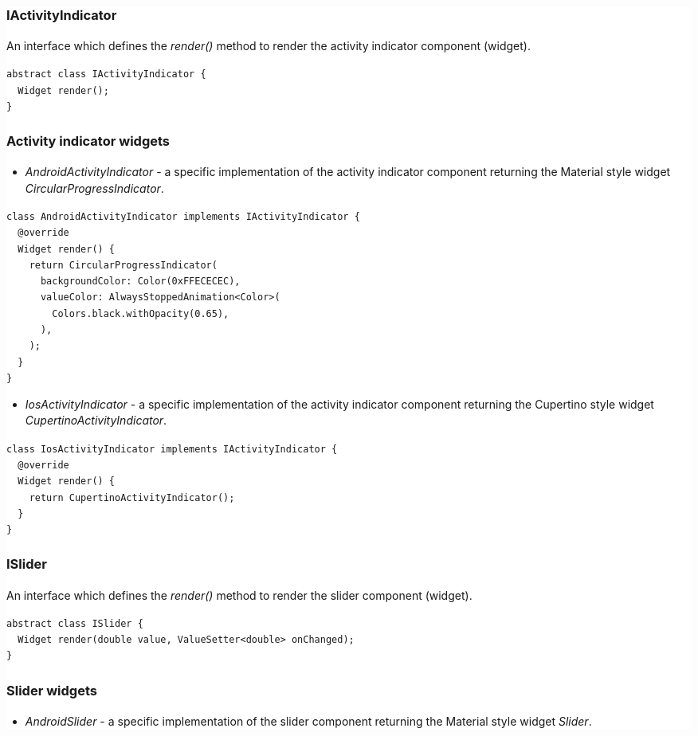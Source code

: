 ### IActivityIndicator

An interface which defines the _render()_ method to render the activity indicator component (widget).

```
abstract class IActivityIndicator {
  Widget render();
}
```

### Activity indicator widgets

- _AndroidActivityIndicator_ - a specific implementation of the activity indicator component returning the Material style widget _CircularProgressIndicator_.

```
class AndroidActivityIndicator implements IActivityIndicator {
  @override
  Widget render() {
    return CircularProgressIndicator(
      backgroundColor: Color(0xFFECECEC),
      valueColor: AlwaysStoppedAnimation<Color>(
        Colors.black.withOpacity(0.65),
      ),
    );
  }
}
```

- _IosActivityIndicator_ - a specific implementation of the activity indicator component returning the Cupertino style widget _CupertinoActivityIndicator_.

```
class IosActivityIndicator implements IActivityIndicator {
  @override
  Widget render() {
    return CupertinoActivityIndicator();
  }
}
```

### ISlider

An interface which defines the _render()_ method to render the slider component (widget).

```
abstract class ISlider {
  Widget render(double value, ValueSetter<double> onChanged);
}
```

### Slider widgets

- _AndroidSlider_ - a specific implementation of the slider component returning the Material style widget _Slider_.
